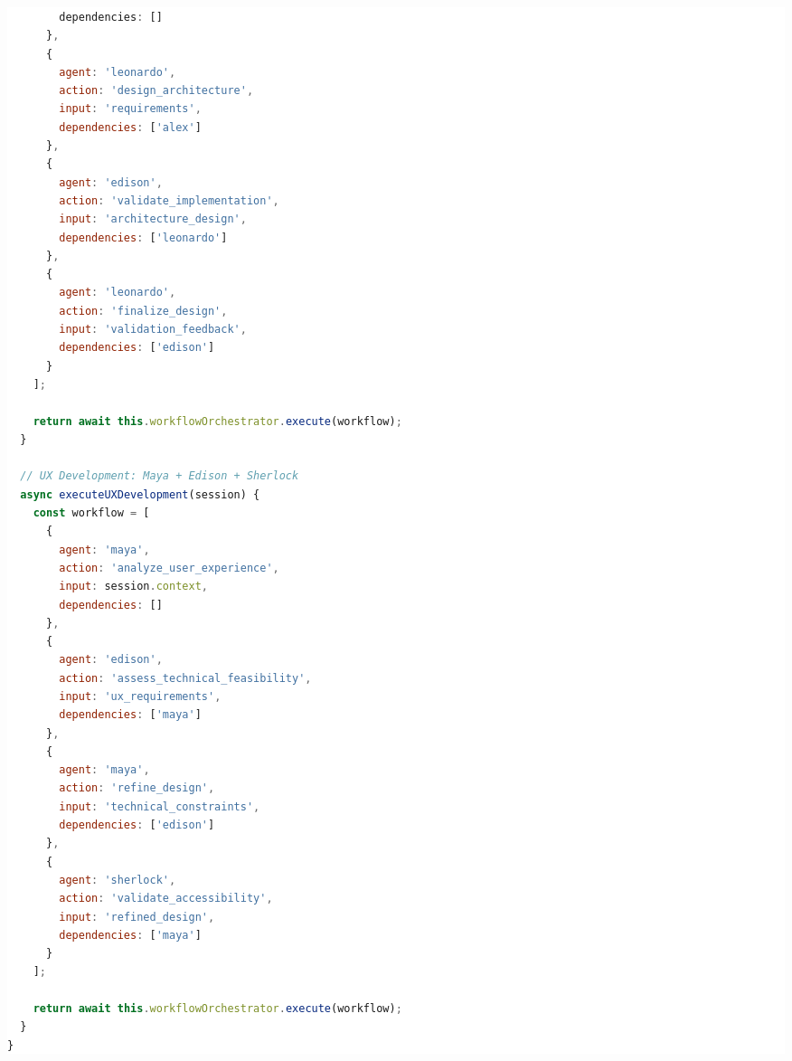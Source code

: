 ```javascript
        dependencies: []
      },
      {
        agent: 'leonardo',
        action: 'design_architecture',
        input: 'requirements',
        dependencies: ['alex']
      },
      {
        agent: 'edison',
        action: 'validate_implementation',
        input: 'architecture_design',
        dependencies: ['leonardo']
      },
      {
        agent: 'leonardo',
        action: 'finalize_design',
        input: 'validation_feedback',
        dependencies: ['edison']
      }
    ];

    return await this.workflowOrchestrator.execute(workflow);
  }

  // UX Development: Maya + Edison + Sherlock
  async executeUXDevelopment(session) {
    const workflow = [
      {
        agent: 'maya',
        action: 'analyze_user_experience',
        input: session.context,
        dependencies: []
      },
      {
        agent: 'edison',
        action: 'assess_technical_feasibility',
        input: 'ux_requirements',
        dependencies: ['maya']
      },
      {
        agent: 'maya',
        action: 'refine_design',
        input: 'technical_constraints',
        dependencies: ['edison']
      },
      {
        agent: 'sherlock',
        action: 'validate_accessibility',
        input: 'refined_design',
        dependencies: ['maya']
      }
    ];

    return await this.workflowOrchestrator.execute(workflow);
  }
}
```
